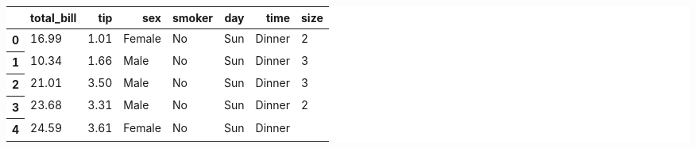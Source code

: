 </style>

<table >
  <thead>
    <tr style="text-align: right;">
      <th></th>
      <th>total_bill</th>
      <th>tip</th>
      <th>sex</th>
      <th>smoker</th>
      <th>day</th>
      <th>time</th>
      <th>size</th>
    </tr>
  </thead>
  <tbody>
    <tr>
      <th>0</th>
      <td>16.99</td>
      <td>1.01</td>
      <td>Female</td>
      <td>No</td>
      <td>Sun</td>
      <td>Dinner</td>
      <td>2</td>
    </tr>
    <tr>
      <th>1</th>
      <td>10.34</td>
      <td>1.66</td>
      <td>Male</td>
      <td>No</td>
      <td>Sun</td>
      <td>Dinner</td>
      <td>3</td>
    </tr>
    <tr>
      <th>2</th>
      <td>21.01</td>
      <td>3.50</td>
      <td>Male</td>
      <td>No</td>
      <td>Sun</td>
      <td>Dinner</td>
      <td>3</td>
    </tr>
    <tr>
      <th>3</th>
      <td>23.68</td>
      <td>3.31</td>
      <td>Male</td>
      <td>No</td>
      <td>Sun</td>
      <td>Dinner</td>
      <td>2</td>
    </tr>
    <tr>
      <th>4</th>
      <td>24.59</td>
      <td>3.61</td>
      <td>Female</td>
      <td>No</td>
      <td>Sun</td>
      <td>Dinner</td>